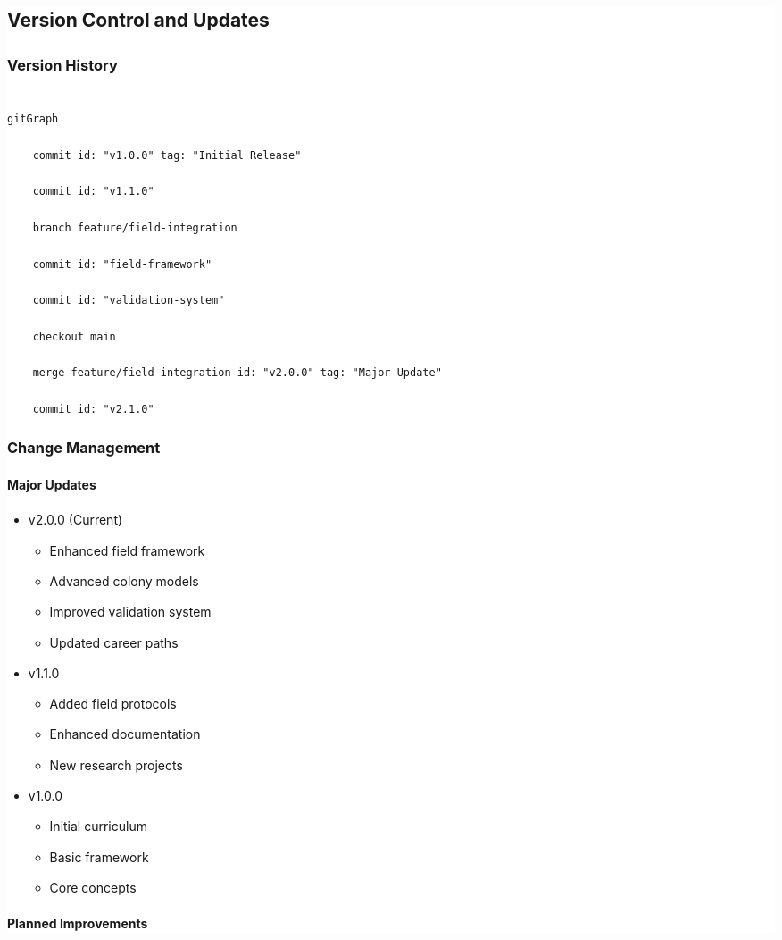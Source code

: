 ## Version Control and Updates

### Version History

```mermaid

gitGraph

    commit id: "v1.0.0" tag: "Initial Release"

    commit id: "v1.1.0"

    branch feature/field-integration

    commit id: "field-framework"

    commit id: "validation-system"

    checkout main

    merge feature/field-integration id: "v2.0.0" tag: "Major Update"

    commit id: "v2.1.0"

```

### Change Management

#### Major Updates

- v2.0.0 (Current)

  - Enhanced field framework

  - Advanced colony models

  - Improved validation system

  - Updated career paths

- v1.1.0

  - Added field protocols

  - Enhanced documentation

  - New research projects

- v1.0.0

  - Initial curriculum

  - Basic framework

  - Core concepts

#### Planned Improvements
